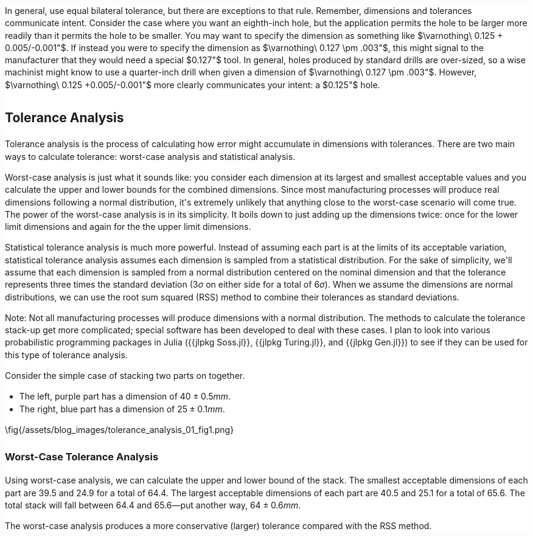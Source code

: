 In general, use equal bilateral tolerance, but there are exceptions to that rule. Remember, dimensions and tolerances communicate intent. Consider the case where you want an eighth-inch hole, but the application permits the hole to be larger more readily than it permits the hole to be smaller. You may want to specify the dimension as something like $\varnothing\ 0.125 + 0.005/-0.001"$. If instead you were to specify the dimension as $\varnothing\ 0.127 \pm .003"$, this might signal to the manufacturer that they would need a special $0.127"$ tool. In general, holes produced by standard drills are over-sized, so a wise machinist might know to use a quarter-inch drill when given a dimension of $\varnothing\ 0.127 \pm .003"$. However, $\varnothing\ 0.125 +0.005/-0.001"$ more clearly communicates your intent: a $0.125"$ hole.

## Tolerance Analysis

Tolerance analysis is the process of calculating how error might accumulate in dimensions with tolerances. There are two main ways to calculate tolerance: worst-case analysis and statistical analysis.

Worst-case analysis is just what it sounds like: you consider each dimension at its largest and smallest acceptable values and you calculate the upper and lower bounds for the combined dimensions. Since most manufacturing processes will produce real dimensions following a normal distribution, it's extremely unlikely that anything close to the worst-case scenario will come true. The power of the worst-case analysis is in its simplicity. It boils down to just adding up the dimensions twice: once for the lower limit dimensions and again for the the upper limit dimensions.

Statistical tolerance analysis is much more powerful. Instead of assuming each part is at the limits of its acceptable variation, statistical tolerance analysis assumes each dimension is sampled from a statistical distribution. For the sake of simplicity, we'll assume that each dimension is sampled from a normal distribution centered on the nominal dimension and that the tolerance represents three times the standard deviation ($3\sigma$ on either side for a total of $6\sigma$). When we assume the dimensions are normal distributions, we can use the root sum squared (RSS) method to combine their tolerances as standard deviations.

Note: Not all manufacturing processes will produce dimensions with a normal distribution. The methods to calculate the tolerance stack-up get more complicated; special software has been developed to deal with these cases. I plan to look into various probabilistic programming packages in Julia ({{jlpkg Soss.jl}}, {{jlpkg Turing.jl}}, and {{jlpkg Gen.jl}}) to see if they can be used for this type of tolerance analysis.

Consider the simple case of stacking two parts on together.

 * The left, purple part has a dimension of $40 \pm 0.5 mm$.
 * The right, blue part has a dimension of $25 \pm 0.1 mm$.


\fig{/assets/blog_images/tolerance_analysis_01_fig1.png}

### Worst-Case Tolerance Analysis

Using worst-case analysis, we can calculate the upper and lower bound of the stack. The smallest acceptable dimensions of each part are 39.5 and 24.9 for a total of 64.4. The largest acceptable dimensions of each part are 40.5 and 25.1 for a total of 65.6. The total stack will fall between 64.4 and 65.6—put another way, $64 \pm 0.6 mm$.

The worst-case analysis produces a more conservative (larger) tolerance compared with the RSS method.
